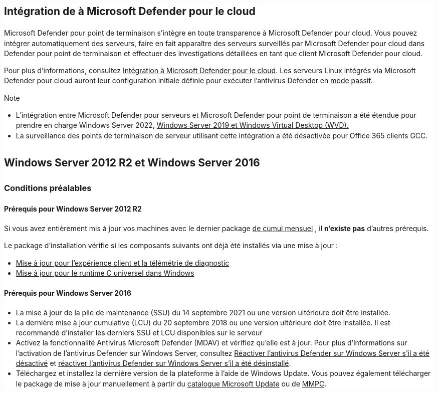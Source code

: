 ## <a name="integration-with-microsoft-defender-for-cloud"></a>Intégration de à Microsoft Defender pour le cloud

Microsoft Defender pour point de terminaison s’intègre en toute transparence à Microsoft Defender pour cloud. Vous pouvez intégrer automatiquement des serveurs, faire en fait apparaître des serveurs surveillés par Microsoft Defender pour cloud dans Defender pour point de terminaison et effectuer des investigations détaillées en tant que client Microsoft Defender pour cloud. 

Pour plus d’informations, consultez [Intégration à Microsoft Defender pour le cloud](azure-server-integration.md). Les serveurs Linux intégrés via Microsoft Defender pour cloud auront leur configuration initiale définie pour exécuter l’antivirus Defender en [mode passif](/defender-endpoint/microsoft-defender-antivirus-compatibility#microsoft-defender-antivirus-and-non-microsoft-antivirusantimalware-solutions).

> [!NOTE]
> - L’intégration entre Microsoft Defender pour serveurs et Microsoft Defender pour point de terminaison a été étendue pour prendre en charge Windows Server 2022, [Windows Server 2019 et Windows Virtual Desktop (WVD).](/azure/security-center/release-notes#microsoft-defender-for-endpoint-integration-with-azure-defender-now-supports-windows-server-2019-and-windows-10-virtual-desktop-wvd-in-preview)
> - La surveillance des points de terminaison de serveur utilisant cette intégration a été désactivée pour Office 365 clients GCC.

## <a name="windows-server-2012-r2-and-windows-server-2016"></a>Windows Server 2012 R2 et Windows Server 2016

### <a name="prerequisites"></a>Conditions préalables

#### <a name="prerequisites-for-windows-server-2012-r2"></a>Prérequis pour Windows Server 2012 R2

Si vous avez entièrement mis à jour vos machines avec le dernier package [de cumul mensuel](https://support.microsoft.com/topic/october-12-2021-kb5006714-monthly-rollup-4dc4a2cd-677c-477b-8079-dcfef2bda09e) , il **n’existe pas** d’autres prérequis.

Le package d’installation vérifie si les composants suivants ont déjà été installés via une mise à jour :

- [Mise à jour pour l’expérience client et la télémétrie de diagnostic](https://support.microsoft.com/help/3080149/update-for-customer-experience-and-diagnostic-telemetry)
- [Mise à jour pour le runtime C universel dans Windows](https://support.microsoft.com/topic/update-for-universal-c-runtime-in-windows-c0514201-7fe6-95a3-b0a5-287930f3560c)

#### <a name="prerequisites-for-windows-server-2016"></a>Prérequis pour Windows Server 2016

- La mise à jour de la pile de maintenance (SSU) du 14 septembre 2021 ou une version ultérieure doit être installée.
- La dernière mise à jour cumulative (LCU) du 20 septembre 2018 ou une version ultérieure doit être installée.  Il est recommandé d’installer les derniers SSU et LCU disponibles sur le serveur
- Activez la fonctionnalité Antivirus Microsoft Defender (MDAV) et vérifiez qu’elle est à jour. Pour plus d’informations sur l’activation de l’antivirus Defender sur Windows Server, consultez [Réactiver l’antivirus Defender sur Windows Server s’il a été désactivé](enable-update-mdav-to-latest-ws.md#re-enable-microsoft-defender-antivirus-on-windows-server-if-it-was-disabled) et [réactiver l’antivirus Defender sur Windows Server s’il a été désinstallé](enable-update-mdav-to-latest-ws.md#re-enable-microsoft-defender-antivirus-on-windows-server-if-it-was-uninstalled).
- Téléchargez et installez la dernière version de la plateforme à l’aide de Windows Update. Vous pouvez également télécharger le package de mise à jour manuellement à partir du [catalogue Microsoft Update](https://www.catalog.update.microsoft.com/Search.aspx?q=KB4052623) ou de [MMPC](https://go.microsoft.com/fwlink/?linkid=870379&arch=x64).
